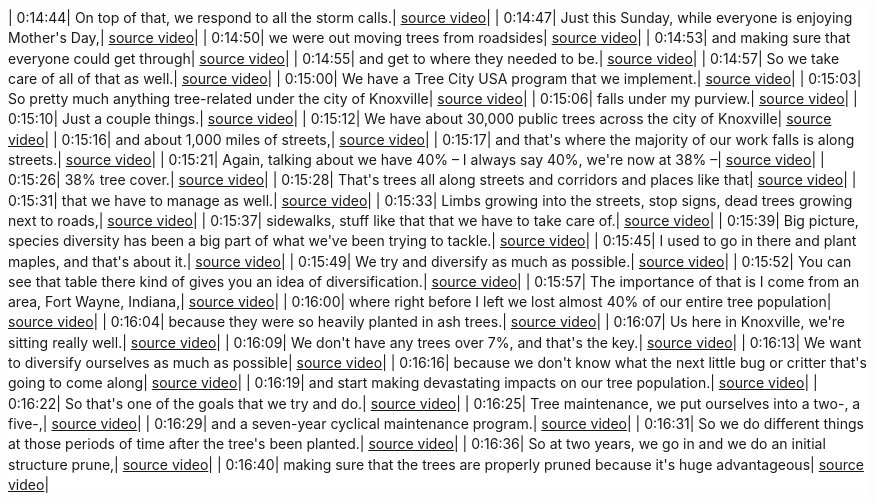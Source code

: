 | 0:14:44| On top of that, we respond to all the storm calls.| [source video](https://archive.org/details/planning-r-399-210511-agenda-review?start=884)|
| 0:14:47| Just this Sunday, while everyone is enjoying Mother's Day,| [source video](https://archive.org/details/planning-r-399-210511-agenda-review?start=887)|
| 0:14:50| we were out moving trees from roadsides| [source video](https://archive.org/details/planning-r-399-210511-agenda-review?start=890)|
| 0:14:53| and making sure that everyone could get through| [source video](https://archive.org/details/planning-r-399-210511-agenda-review?start=893)|
| 0:14:55| and get to where they needed to be.| [source video](https://archive.org/details/planning-r-399-210511-agenda-review?start=895)|
| 0:14:57| So we take care of all of that as well.| [source video](https://archive.org/details/planning-r-399-210511-agenda-review?start=897)|
| 0:15:00| We have a Tree City USA program that we implement.| [source video](https://archive.org/details/planning-r-399-210511-agenda-review?start=900)|
| 0:15:03| So pretty much anything tree-related under the city of Knoxville| [source video](https://archive.org/details/planning-r-399-210511-agenda-review?start=903)|
| 0:15:06| falls under my purview.| [source video](https://archive.org/details/planning-r-399-210511-agenda-review?start=906)|
| 0:15:10| Just a couple things.| [source video](https://archive.org/details/planning-r-399-210511-agenda-review?start=910)|
| 0:15:12| We have about 30,000 public trees across the city of Knoxville| [source video](https://archive.org/details/planning-r-399-210511-agenda-review?start=912)|
| 0:15:16| and about 1,000 miles of streets,| [source video](https://archive.org/details/planning-r-399-210511-agenda-review?start=916)|
| 0:15:17| and that's where the majority of our work falls is along streets.| [source video](https://archive.org/details/planning-r-399-210511-agenda-review?start=917)|
| 0:15:21| Again, talking about we have 40% – I always say 40%, we're now at 38% –| [source video](https://archive.org/details/planning-r-399-210511-agenda-review?start=921)|
| 0:15:26| 38% tree cover.| [source video](https://archive.org/details/planning-r-399-210511-agenda-review?start=926)|
| 0:15:28| That's trees all along streets and corridors and places like that| [source video](https://archive.org/details/planning-r-399-210511-agenda-review?start=928)|
| 0:15:31| that we have to manage as well.| [source video](https://archive.org/details/planning-r-399-210511-agenda-review?start=931)|
| 0:15:33| Limbs growing into the streets, stop signs, dead trees growing next to roads,| [source video](https://archive.org/details/planning-r-399-210511-agenda-review?start=933)|
| 0:15:37| sidewalks, stuff like that that we have to take care of.| [source video](https://archive.org/details/planning-r-399-210511-agenda-review?start=937)|
| 0:15:39| Big picture, species diversity has been a big part of what we've been trying to tackle.| [source video](https://archive.org/details/planning-r-399-210511-agenda-review?start=939)|
| 0:15:45| I used to go in there and plant maples, and that's about it.| [source video](https://archive.org/details/planning-r-399-210511-agenda-review?start=945)|
| 0:15:49| We try and diversify as much as possible.| [source video](https://archive.org/details/planning-r-399-210511-agenda-review?start=949)|
| 0:15:52| You can see that table there kind of gives you an idea of diversification.| [source video](https://archive.org/details/planning-r-399-210511-agenda-review?start=952)|
| 0:15:57| The importance of that is I come from an area, Fort Wayne, Indiana,| [source video](https://archive.org/details/planning-r-399-210511-agenda-review?start=957)|
| 0:16:00| where right before I left we lost almost 40% of our entire tree population| [source video](https://archive.org/details/planning-r-399-210511-agenda-review?start=960)|
| 0:16:04| because they were so heavily planted in ash trees.| [source video](https://archive.org/details/planning-r-399-210511-agenda-review?start=964)|
| 0:16:07| Us here in Knoxville, we're sitting really well.| [source video](https://archive.org/details/planning-r-399-210511-agenda-review?start=967)|
| 0:16:09| We don't have any trees over 7%, and that's the key.| [source video](https://archive.org/details/planning-r-399-210511-agenda-review?start=969)|
| 0:16:13| We want to diversify ourselves as much as possible| [source video](https://archive.org/details/planning-r-399-210511-agenda-review?start=973)|
| 0:16:16| because we don't know what the next little bug or critter that's going to come along| [source video](https://archive.org/details/planning-r-399-210511-agenda-review?start=976)|
| 0:16:19| and start making devastating impacts on our tree population.| [source video](https://archive.org/details/planning-r-399-210511-agenda-review?start=979)|
| 0:16:22| So that's one of the goals that we try and do.| [source video](https://archive.org/details/planning-r-399-210511-agenda-review?start=982)|
| 0:16:25| Tree maintenance, we put ourselves into a two-, a five-,| [source video](https://archive.org/details/planning-r-399-210511-agenda-review?start=985)|
| 0:16:29| and a seven-year cyclical maintenance program.| [source video](https://archive.org/details/planning-r-399-210511-agenda-review?start=989)|
| 0:16:31| So we do different things at those periods of time after the tree's been planted.| [source video](https://archive.org/details/planning-r-399-210511-agenda-review?start=991)|
| 0:16:36| So at two years, we go in and we do an initial structure prune,| [source video](https://archive.org/details/planning-r-399-210511-agenda-review?start=996)|
| 0:16:40| making sure that the trees are properly pruned because it's huge advantageous| [source video](https://archive.org/details/planning-r-399-210511-agenda-review?start=1000)|
